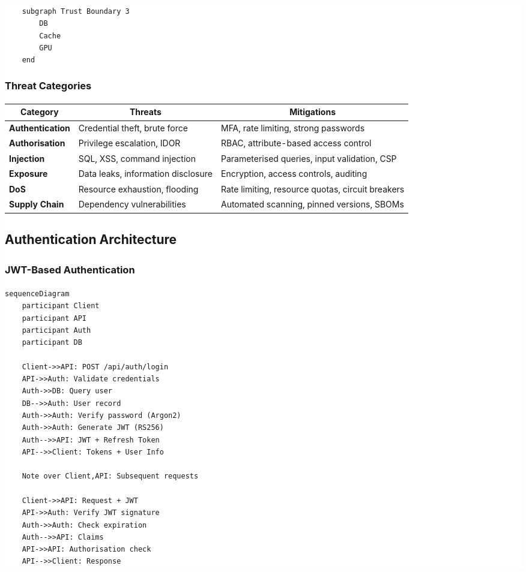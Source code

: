 ```mermaid
    subgraph Trust Boundary 3
        DB
        Cache
        GPU
    end
```

### Threat Categories

| Category | Threats | Mitigations |
|----------|---------|-------------|
| **Authentication** | Credential theft, brute force | MFA, rate limiting, strong passwords |
| **Authorisation** | Privilege escalation, IDOR | RBAC, attribute-based access control |
| **Injection** | SQL, XSS, command injection | Parameterised queries, input validation, CSP |
| **Exposure** | Data leaks, information disclosure | Encryption, access controls, auditing |
| **DoS** | Resource exhaustion, flooding | Rate limiting, resource quotas, circuit breakers |
| **Supply Chain** | Dependency vulnerabilities | Automated scanning, pinned versions, SBOMs |

## Authentication Architecture

### JWT-Based Authentication

```mermaid
sequenceDiagram
    participant Client
    participant API
    participant Auth
    participant DB

    Client->>API: POST /api/auth/login
    API->>Auth: Validate credentials
    Auth->>DB: Query user
    DB-->>Auth: User record
    Auth->>Auth: Verify password (Argon2)
    Auth->>Auth: Generate JWT (RS256)
    Auth-->>API: JWT + Refresh Token
    API-->>Client: Tokens + User Info

    Note over Client,API: Subsequent requests

    Client->>API: Request + JWT
    API->>Auth: Verify JWT signature
    Auth->>Auth: Check expiration
    Auth-->>API: Claims
    API->>API: Authorisation check
    API-->>Client: Response
```
